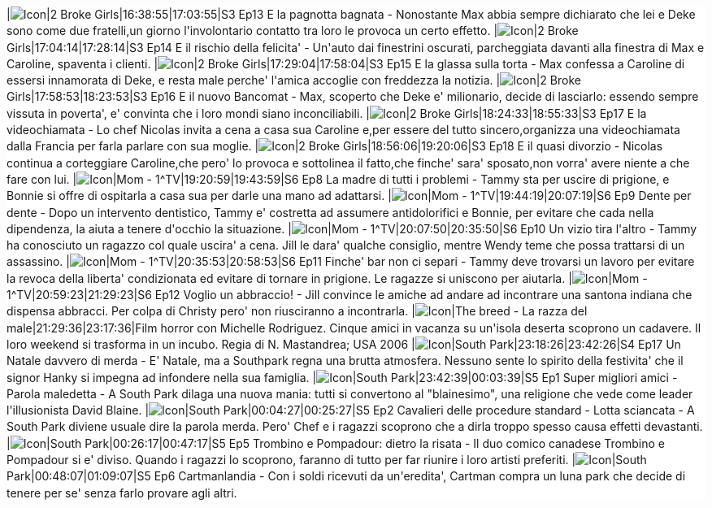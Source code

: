 |![Icon](https://guidatv.sky.it/uuid/a3c96ef8-c5fd-4e76-b550-2e8296f29ce5/cover?md5ChecksumParam=5e1a9bf285c87cb0c2875fe1d7068788)|2 Broke Girls|16:38:55|17:03:55|S3 Ep13 E la pagnotta bagnata - Nonostante Max abbia sempre dichiarato che lei e Deke sono come due fratelli,un giorno l&#039;involontario contatto tra loro le provoca un certo effetto.
|![Icon](https://guidatv.sky.it/uuid/89779e68-0910-43ac-af13-d4dc06ce47d0/cover?md5ChecksumParam=5e1a9bf285c87cb0c2875fe1d7068788)|2 Broke Girls|17:04:14|17:28:14|S3 Ep14 E il rischio della felicita&#039; - Un&#039;auto dai finestrini oscurati, parcheggiata davanti alla finestra di Max e Caroline, spaventa i clienti.
|![Icon](https://guidatv.sky.it/uuid/a0dad900-95ea-4f71-9baf-befac96b46a5/cover?md5ChecksumParam=5e1a9bf285c87cb0c2875fe1d7068788)|2 Broke Girls|17:29:04|17:58:04|S3 Ep15 E la glassa sulla torta - Max confessa a Caroline di essersi innamorata di Deke, e resta male perche&#039; l&#039;amica accoglie con freddezza la notizia.
|![Icon](https://guidatv.sky.it/uuid/1599d0e0-157f-4ca5-9394-c0dcb7dd049c/cover?md5ChecksumParam=5e1a9bf285c87cb0c2875fe1d7068788)|2 Broke Girls|17:58:53|18:23:53|S3 Ep16 E il nuovo Bancomat - Max, scoperto che Deke e&#039; milionario, decide di lasciarlo: essendo sempre vissuta in poverta&#039;, e&#039; convinta che i loro mondi siano inconciliabili.
|![Icon](https://guidatv.sky.it/uuid/2140bcf6-7e86-4de9-9b40-fa16a456b108/cover?md5ChecksumParam=5e1a9bf285c87cb0c2875fe1d7068788)|2 Broke Girls|18:24:33|18:55:33|S3 Ep17 E la videochiamata - Lo chef Nicolas invita a cena a casa sua Caroline e,per essere del tutto sincero,organizza una videochiamata dalla Francia per farla parlare con sua moglie.
|![Icon](https://guidatv.sky.it/uuid/37e13b49-a54e-45cb-8bd9-31f5ef0e3d6f/cover?md5ChecksumParam=5e1a9bf285c87cb0c2875fe1d7068788)|2 Broke Girls|18:56:06|19:20:06|S3 Ep18 E il quasi divorzio - Nicolas continua a corteggiare Caroline,che pero&#039; lo provoca e sottolinea il fatto,che finche&#039; sara&#039; sposato,non vorra&#039; avere niente a che fare con lui.
|![Icon](https://guidatv.sky.it/uuid/9e6c053c-4533-483e-a9f7-8c02bf2d7483/cover?md5ChecksumParam=cb4e82d68352de8a722420676a7ea529)|Mom - 1^TV|19:20:59|19:43:59|S6 Ep8 La madre di tutti i problemi - Tammy sta per uscire di prigione, e Bonnie si offre di ospitarla a casa sua per darle una mano ad adattarsi.
|![Icon](https://guidatv.sky.it/uuid/5d359b37-2384-4321-a969-0f7a28737ec5/cover?md5ChecksumParam=cb4e82d68352de8a722420676a7ea529)|Mom - 1^TV|19:44:19|20:07:19|S6 Ep9 Dente per dente - Dopo un intervento dentistico, Tammy e&#039; costretta ad assumere antidolorifici e Bonnie, per evitare che cada nella dipendenza, la aiuta a tenere d&#039;occhio la situazione.
|![Icon](https://guidatv.sky.it/uuid/e4dfc117-cdbd-4cc5-b7d9-1e79638c3f64/cover?md5ChecksumParam=cb4e82d68352de8a722420676a7ea529)|Mom - 1^TV|20:07:50|20:35:50|S6 Ep10 Un vizio tira l&#039;altro - Tammy ha conosciuto un ragazzo col quale uscira&#039; a cena. Jill le dara&#039; qualche consiglio, mentre Wendy teme che possa trattarsi di un assassino.
|![Icon](https://guidatv.sky.it/uuid/e3ea0bb7-ed77-47ad-8abe-4bb9e356d59b/cover?md5ChecksumParam=cb4e82d68352de8a722420676a7ea529)|Mom - 1^TV|20:35:53|20:58:53|S6 Ep11 Finche&#039; bar non ci separi - Tammy deve trovarsi un lavoro per evitare la revoca della liberta&#039; condizionata ed evitare di tornare in prigione. Le ragazze si uniscono per aiutarla.
|![Icon](https://guidatv.sky.it/uuid/188fcb76-8d9b-4a50-b8f4-a8340ee61839/cover?md5ChecksumParam=cb4e82d68352de8a722420676a7ea529)|Mom - 1^TV|20:59:23|21:29:23|S6 Ep12 Voglio un abbraccio! - Jill convince le amiche ad andare ad incontrare una santona indiana che dispensa abbracci. Per colpa di Christy pero&#039; non riusciranno a incontrarla.
|![Icon](https://guidatv.sky.it/uuid/05aa3ee3-5f66-42ea-b126-35f7cc1ba331/cover?md5ChecksumParam=b2a4391a93299ef420999d9e603f2285)|The breed - La razza del male|21:29:36|23:17:36|Film horror con Michelle Rodriguez. Cinque amici in vacanza su un&#039;isola deserta scoprono un cadavere. Il loro weekend si trasforma in un incubo. Regia di N. Mastandrea; USA 2006
|![Icon](https://guidatv.sky.it/uuid/bf0cb230-d01d-4aee-a4b3-1122eabcc8df/cover?md5ChecksumParam=213187cfe6733dfbc3b77576bdef6493)|South Park|23:18:26|23:42:26|S4 Ep17 Un Natale davvero di merda - E&#039; Natale, ma a Southpark regna una brutta atmosfera. Nessuno sente lo spirito della festivita&#039; che il signor Hanky si impegna ad infondere nella sua famiglia.
|![Icon](https://guidatv.sky.it/uuid/1570ff25-4a25-4467-9917-3f9398473a6d/cover?md5ChecksumParam=876b8a8fcbd4af1d999042bf35e1b67e)|South Park|23:42:39|00:03:39|S5 Ep1 Super migliori amici - Parola maledetta - A South Park dilaga una nuova mania: tutti si convertono al &quot;blainesimo&quot;, una religione che vede come leader l&#039;illusionista David Blaine.
|![Icon](https://guidatv.sky.it/uuid/1fc4694e-5430-47c0-a363-cf8531f40b2f/cover?md5ChecksumParam=876b8a8fcbd4af1d999042bf35e1b67e)|South Park|00:04:27|00:25:27|S5 Ep2 Cavalieri delle procedure standard - Lotta sciancata - A South Park diviene usuale dire la parola merda. Pero&#039; Chef e i ragazzi scoprono che a dirla troppo spesso causa effetti devastanti.
|![Icon](https://guidatv.sky.it/uuid/b071e9cf-2a6e-4485-abe8-3a11bba448d0/cover?md5ChecksumParam=876b8a8fcbd4af1d999042bf35e1b67e)|South Park|00:26:17|00:47:17|S5 Ep5 Trombino e Pompadour: dietro la risata - Il duo comico canadese Trombino e Pompadour si e&#039; diviso. Quando i ragazzi lo scoprono, faranno di tutto per far riunire i loro artisti preferiti.
|![Icon](https://guidatv.sky.it/uuid/22f9b8c8-d4f8-4091-a3c1-c0770945bf89/cover?md5ChecksumParam=876b8a8fcbd4af1d999042bf35e1b67e)|South Park|00:48:07|01:09:07|S5 Ep6 Cartmanlandia - Con i soldi ricevuti da un&#039;eredita&#039;, Cartman compra un luna park che decide di tenere per se&#039; senza farlo provare agli altri.